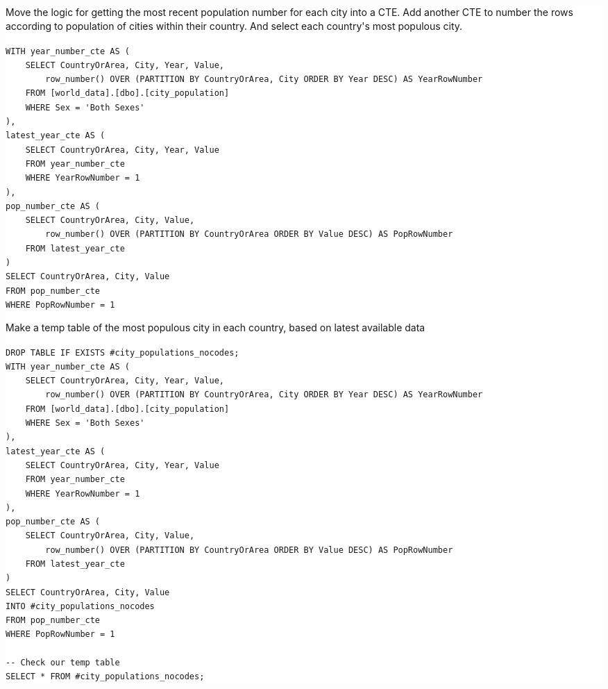 Move the logic for getting the most recent population number for each city into a CTE.
Add another CTE to number the rows according to population of cities within their country.
And select each country's most populous city.
```
WITH year_number_cte AS (
    SELECT CountryOrArea, City, Year, Value, 
        row_number() OVER (PARTITION BY CountryOrArea, City ORDER BY Year DESC) AS YearRowNumber
    FROM [world_data].[dbo].[city_population]
	WHERE Sex = 'Both Sexes'
),
latest_year_cte AS (
    SELECT CountryOrArea, City, Year, Value
    FROM year_number_cte
    WHERE YearRowNumber = 1
),
pop_number_cte AS (
    SELECT CountryOrArea, City, Value, 
        row_number() OVER (PARTITION BY CountryOrArea ORDER BY Value DESC) AS PopRowNumber
	FROM latest_year_cte
)
SELECT CountryOrArea, City, Value
FROM pop_number_cte
WHERE PopRowNumber = 1
```

Make a temp table of the most populous city in each country, based on latest available data
```
DROP TABLE IF EXISTS #city_populations_nocodes;
WITH year_number_cte AS (
    SELECT CountryOrArea, City, Year, Value, 
        row_number() OVER (PARTITION BY CountryOrArea, City ORDER BY Year DESC) AS YearRowNumber
    FROM [world_data].[dbo].[city_population]
	WHERE Sex = 'Both Sexes'
),
latest_year_cte AS (
    SELECT CountryOrArea, City, Year, Value
    FROM year_number_cte
    WHERE YearRowNumber = 1
),
pop_number_cte AS (
    SELECT CountryOrArea, City, Value, 
        row_number() OVER (PARTITION BY CountryOrArea ORDER BY Value DESC) AS PopRowNumber
	FROM latest_year_cte
)
SELECT CountryOrArea, City, Value
INTO #city_populations_nocodes
FROM pop_number_cte
WHERE PopRowNumber = 1

-- Check our temp table
SELECT * FROM #city_populations_nocodes;
```
